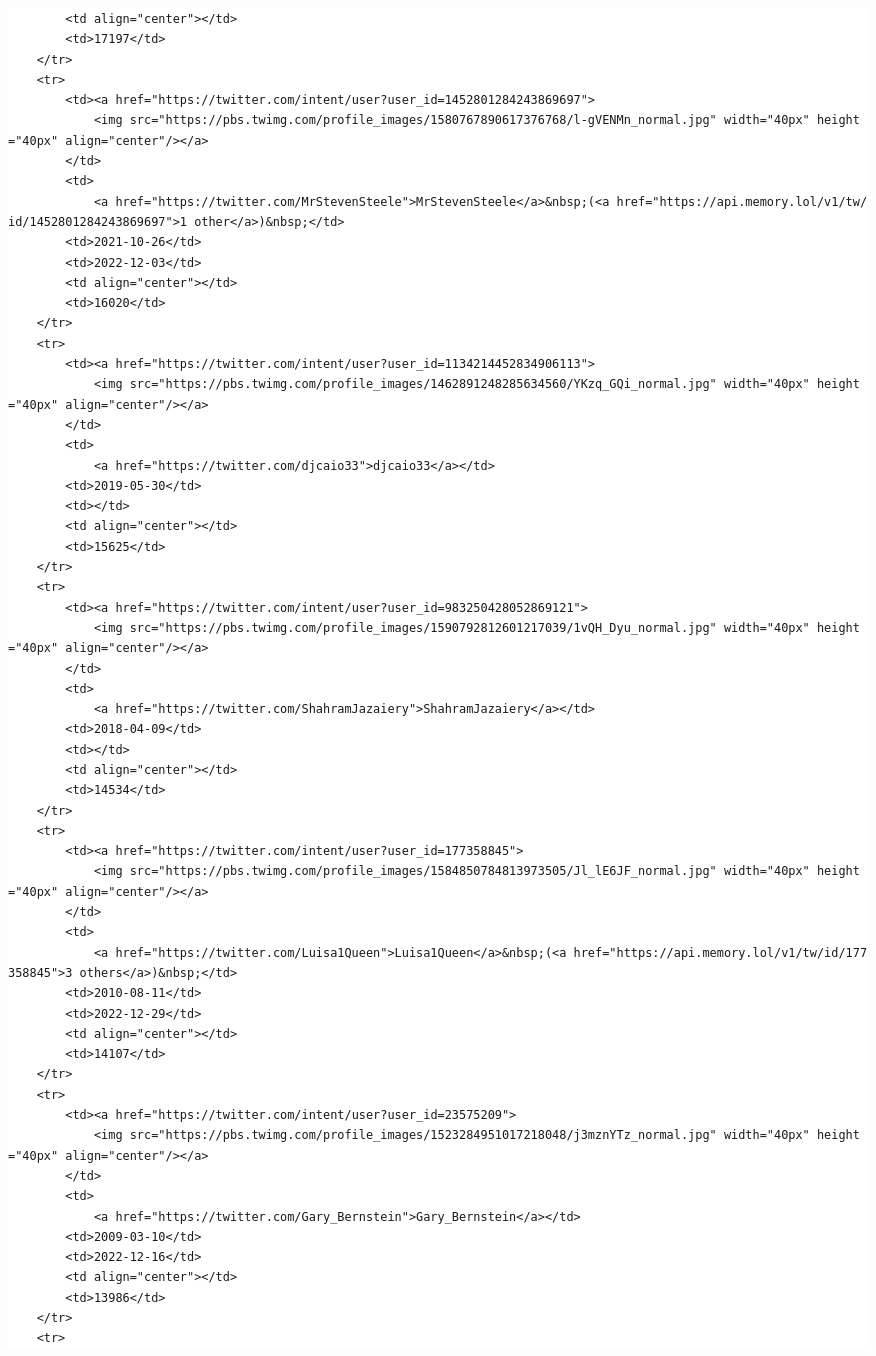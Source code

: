             <td align="center"></td>
            <td>17197</td>
        </tr>
        <tr>
            <td><a href="https://twitter.com/intent/user?user_id=1452801284243869697">
                <img src="https://pbs.twimg.com/profile_images/1580767890617376768/l-gVENMn_normal.jpg" width="40px" height="40px" align="center"/></a>
            </td>
            <td>
                <a href="https://twitter.com/MrStevenSteele">MrStevenSteele</a>&nbsp;(<a href="https://api.memory.lol/v1/tw/id/1452801284243869697">1 other</a>)&nbsp;</td>
            <td>2021-10-26</td>
            <td>2022-12-03</td>
            <td align="center"></td>
            <td>16020</td>
        </tr>
        <tr>
            <td><a href="https://twitter.com/intent/user?user_id=1134214452834906113">
                <img src="https://pbs.twimg.com/profile_images/1462891248285634560/YKzq_GQi_normal.jpg" width="40px" height="40px" align="center"/></a>
            </td>
            <td>
                <a href="https://twitter.com/djcaio33">djcaio33</a></td>
            <td>2019-05-30</td>
            <td></td>
            <td align="center"></td>
            <td>15625</td>
        </tr>
        <tr>
            <td><a href="https://twitter.com/intent/user?user_id=983250428052869121">
                <img src="https://pbs.twimg.com/profile_images/1590792812601217039/1vQH_Dyu_normal.jpg" width="40px" height="40px" align="center"/></a>
            </td>
            <td>
                <a href="https://twitter.com/ShahramJazaiery">ShahramJazaiery</a></td>
            <td>2018-04-09</td>
            <td></td>
            <td align="center"></td>
            <td>14534</td>
        </tr>
        <tr>
            <td><a href="https://twitter.com/intent/user?user_id=177358845">
                <img src="https://pbs.twimg.com/profile_images/1584850784813973505/Jl_lE6JF_normal.jpg" width="40px" height="40px" align="center"/></a>
            </td>
            <td>
                <a href="https://twitter.com/Luisa1Queen">Luisa1Queen</a>&nbsp;(<a href="https://api.memory.lol/v1/tw/id/177358845">3 others</a>)&nbsp;</td>
            <td>2010-08-11</td>
            <td>2022-12-29</td>
            <td align="center"></td>
            <td>14107</td>
        </tr>
        <tr>
            <td><a href="https://twitter.com/intent/user?user_id=23575209">
                <img src="https://pbs.twimg.com/profile_images/1523284951017218048/j3mznYTz_normal.jpg" width="40px" height="40px" align="center"/></a>
            </td>
            <td>
                <a href="https://twitter.com/Gary_Bernstein">Gary_Bernstein</a></td>
            <td>2009-03-10</td>
            <td>2022-12-16</td>
            <td align="center"></td>
            <td>13986</td>
        </tr>
        <tr>